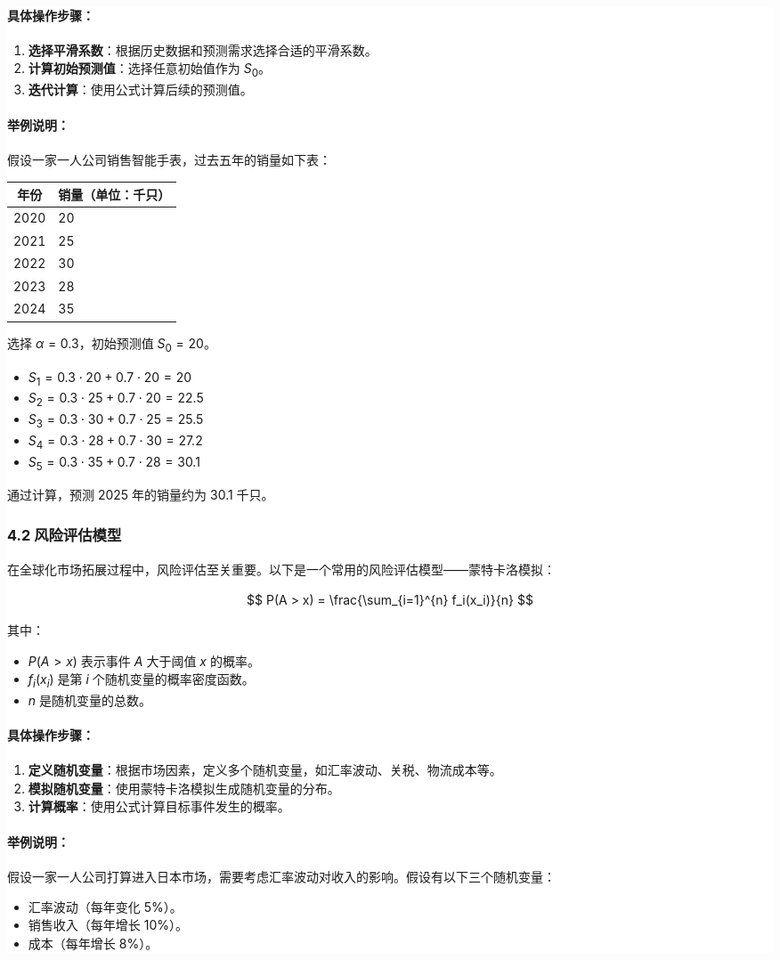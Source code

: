#### 具体操作步骤：

1. **选择平滑系数**：根据历史数据和预测需求选择合适的平滑系数。
2. **计算初始预测值**：选择任意初始值作为 $S_0$。
3. **迭代计算**：使用公式计算后续的预测值。

#### 举例说明：

假设一家一人公司销售智能手表，过去五年的销量如下表：

| 年份 | 销量（单位：千只） |
|------|-------------------|
| 2020 | 20               |
| 2021 | 25               |
| 2022 | 30               |
| 2023 | 28               |
| 2024 | 35               |

选择 $\alpha = 0.3$，初始预测值 $S_0 = 20$。

- $S_1 = 0.3 \cdot 20 + 0.7 \cdot 20 = 20$
- $S_2 = 0.3 \cdot 25 + 0.7 \cdot 20 = 22.5$
- $S_3 = 0.3 \cdot 30 + 0.7 \cdot 25 = 25.5$
- $S_4 = 0.3 \cdot 28 + 0.7 \cdot 30 = 27.2$
- $S_5 = 0.3 \cdot 35 + 0.7 \cdot 28 = 30.1$

通过计算，预测 2025 年的销量约为 30.1 千只。

### 4.2 风险评估模型

在全球化市场拓展过程中，风险评估至关重要。以下是一个常用的风险评估模型——蒙特卡洛模拟：

$$
P(A > x) = \frac{\sum_{i=1}^{n} f_i(x_i)}{n}
$$

其中：
- $P(A > x)$ 表示事件 $A$ 大于阈值 $x$ 的概率。
- $f_i(x_i)$ 是第 $i$ 个随机变量的概率密度函数。
- $n$ 是随机变量的总数。

#### 具体操作步骤：

1. **定义随机变量**：根据市场因素，定义多个随机变量，如汇率波动、关税、物流成本等。
2. **模拟随机变量**：使用蒙特卡洛模拟生成随机变量的分布。
3. **计算概率**：使用公式计算目标事件发生的概率。

#### 举例说明：

假设一家一人公司打算进入日本市场，需要考虑汇率波动对收入的影响。假设有以下三个随机变量：

- 汇率波动（每年变化 5%）。
- 销售收入（每年增长 10%）。
- 成本（每年增长 8%）。
